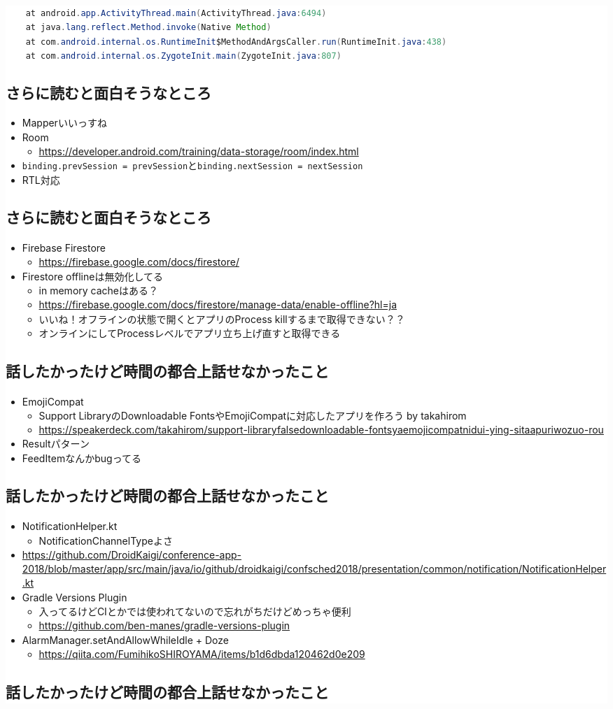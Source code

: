 ```java
	at android.app.ActivityThread.main(ActivityThread.java:6494)
	at java.lang.reflect.Method.invoke(Native Method)
	at com.android.internal.os.RuntimeInit$MethodAndArgsCaller.run(RuntimeInit.java:438)
	at com.android.internal.os.ZygoteInit.main(ZygoteInit.java:807)
```


## さらに読むと面白そうなところ

* Mapperいいっすね
* Room
  * https://developer.android.com/training/data-storage/room/index.html
* `binding.prevSession = prevSession`と`binding.nextSession = nextSession`
* RTL対応


## さらに読むと面白そうなところ

* Firebase Firestore
  * https://firebase.google.com/docs/firestore/
* Firestore offlineは無効化してる
  * in memory cacheはある？
  * https://firebase.google.com/docs/firestore/manage-data/enable-offline?hl=ja
  * いいね！オフラインの状態で開くとアプリのProcess killするまで取得できない？？
  * オンラインにしてProcessレベルでアプリ立ち上げ直すと取得できる


## 話したかったけど時間の都合上話せなかったこと

* EmojiCompat
  * Support LibraryのDownloadable FontsやEmojiCompatに対応したアプリを作ろう by takahirom
  * https://speakerdeck.com/takahirom/support-libraryfalsedownloadable-fontsyaemojicompatnidui-ying-sitaapuriwozuo-rou
* Resultパターン
* FeedItemなんかbugってる


## 話したかったけど時間の都合上話せなかったこと

* NotificationHelper.kt
  * NotificationChannelTypeよさ
* https://github.com/DroidKaigi/conference-app-2018/blob/master/app/src/main/java/io/github/droidkaigi/confsched2018/presentation/common/notification/NotificationHelper.kt
* Gradle Versions Plugin
  * 入ってるけどCIとかでは使われてないので忘れがちだけどめっちゃ便利
  * https://github.com/ben-manes/gradle-versions-plugin
* AlarmManager.setAndAllowWhileIdle + Doze
  * https://qiita.com/FumihikoSHIROYAMA/items/b1d6dbda120462d0e209


## 話したかったけど時間の都合上話せなかったこと
